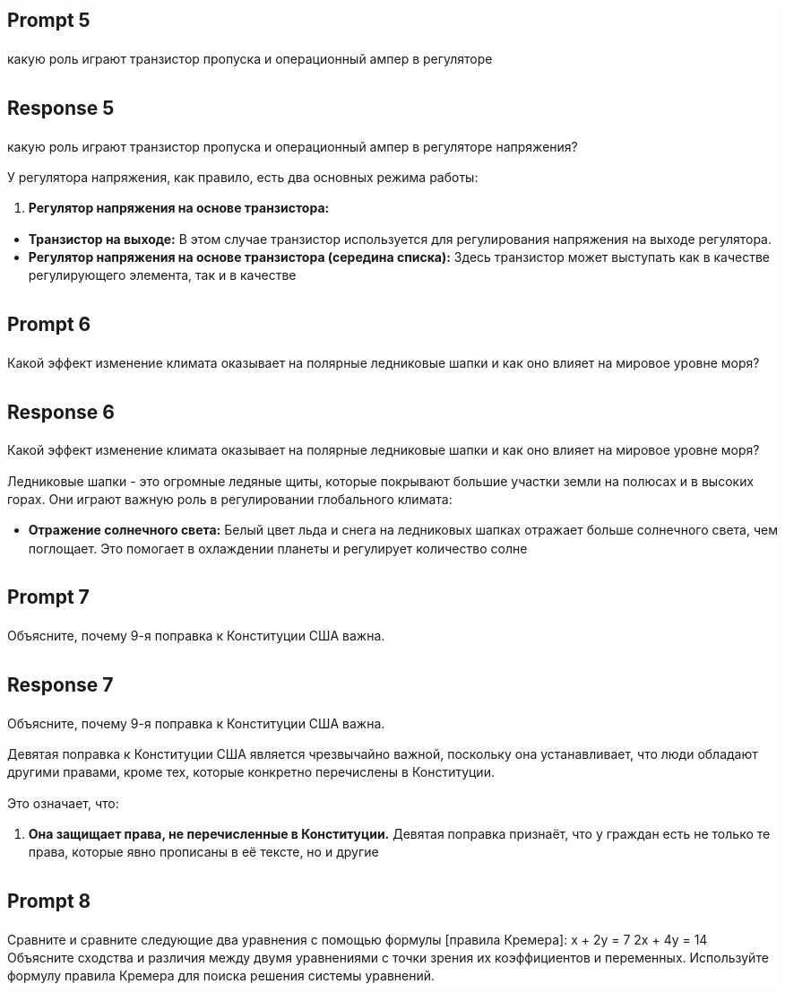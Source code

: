 ## Prompt 5
какую роль играют транзистор пропуска и операционный ампер в регуляторе

## Response 5
какую роль играют транзистор пропуска и операционный ампер в регуляторе напряжения?

У регулятора напряжения, как правило, есть два основных режима работы:

1. **Регулятор напряжения на основе транзистора:**

* **Транзистор на выходе:** В этом случае транзистор используется для регулирования напряжения на выходе регулятора.
* **Регулятор напряжения на основе транзистора (середина списка):** Здесь транзистор может выступать как в качестве регулирующего элемента, так и в качестве

## Prompt 6
Какой эффект изменение климата оказывает на полярные ледниковые шапки и как оно влияет на мировое уровне моря?

## Response 6
Какой эффект изменение климата оказывает на полярные ледниковые шапки и как оно влияет на мировое уровне моря?

Ледниковые шапки - это огромные ледяные щиты, которые покрывают большие участки земли на полюсах и в высоких горах.  Они играют важную роль в регулировании глобального климата:

* **Отражение солнечного света:** 
Белый цвет льда и снега на ледниковых шапках отражает больше солнечного света, чем поглощает.  Это помогает в охлаждении планеты и регулирует количество солне

## Prompt 7
Объясните, почему 9-я поправка к Конституции США важна.

## Response 7
Объясните, почему 9-я поправка к Конституции США важна.

Девятая поправка к Конституции США является чрезвычайно важной, поскольку она устанавливает, что люди обладают другими правами, кроме тех, которые конкретно перечислены в Конституции. 

Это означает, что:

1. **Она защищает права, не перечисленные в Конституции.**
Девятая поправка признаёт, что у граждан есть не только те права, которые явно прописаны в её тексте, но и другие

## Prompt 8
Сравните и сравните следующие два уравнения с помощью формулы [правила Кремера]: x + 2y = 7 2x + 4y = 14 Объясните сходства и различия между двумя уравнениями с точки зрения их коэффициентов и переменных. Используйте формулу правила Кремера для поиска решения системы уравнений.
